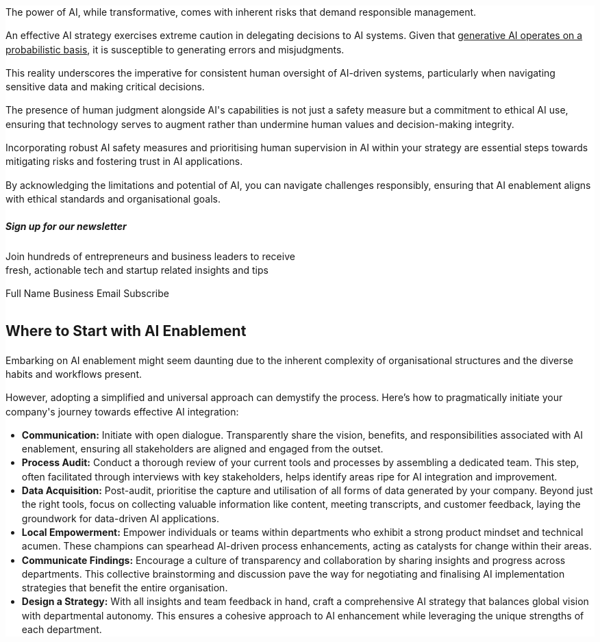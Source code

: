The power of AI, while transformative, comes with inherent risks that demand responsible management.

An effective AI strategy exercises extreme caution in delegating decisions to AI systems. Given that [generative AI operates on a probabilistic basis](https://www.nvidia.com/en-us/glossary/generative-ai/), it is susceptible to generating errors and misjudgments.

This reality underscores the imperative for consistent human oversight of AI-driven systems, particularly when navigating sensitive data and making critical decisions.

The presence of human judgment alongside AI's capabilities is not just a safety measure but a commitment to ethical AI use, ensuring that technology serves to augment rather than undermine human values and decision-making integrity.

Incorporating robust AI safety measures and prioritising human supervision in AI within your strategy are essential steps towards mitigating risks and fostering trust in AI applications.

By acknowledging the limitations and potential of AI, you can navigate challenges responsibly, ensuring that AI enablement aligns with ethical standards and organisational goals.

##### Sign up for our newsletter

Join hundreds of entrepreneurs and business leaders to receive  
fresh, actionable tech and startup related insights and tips

Full Name Business Email Subscribe

## Where to Start with AI Enablement

Embarking on AI enablement might seem daunting due to the inherent complexity of organisational structures and the diverse habits and workflows present.

However, adopting a simplified and universal approach can demystify the process. Here’s how to pragmatically initiate your company's journey towards effective AI integration:

- **Communication:** Initiate with open dialogue. Transparently share the vision, benefits, and responsibilities associated with AI enablement, ensuring all stakeholders are aligned and engaged from the outset.
- **Process Audit:** Conduct a thorough review of your current tools and processes by assembling a dedicated team. This step, often facilitated through interviews with key stakeholders, helps identify areas ripe for AI integration and improvement.
- **Data Acquisition:** Post-audit, prioritise the capture and utilisation of all forms of data generated by your company. Beyond just the right tools, focus on collecting valuable information like content, meeting transcripts, and customer feedback, laying the groundwork for data-driven AI applications.
- **Local Empowerment:** Empower individuals or teams within departments who exhibit a strong product mindset and technical acumen. These champions can spearhead AI-driven process enhancements, acting as catalysts for change within their areas.
- **Communicate Findings:** Encourage a culture of transparency and collaboration by sharing insights and progress across departments. This collective brainstorming and discussion pave the way for negotiating and finalising AI implementation strategies that benefit the entire organisation.
- **Design a Strategy:** With all insights and team feedback in hand, craft a comprehensive AI strategy that balances global vision with departmental autonomy. This ensures a cohesive approach to AI enhancement while leveraging the unique strengths of each department.
